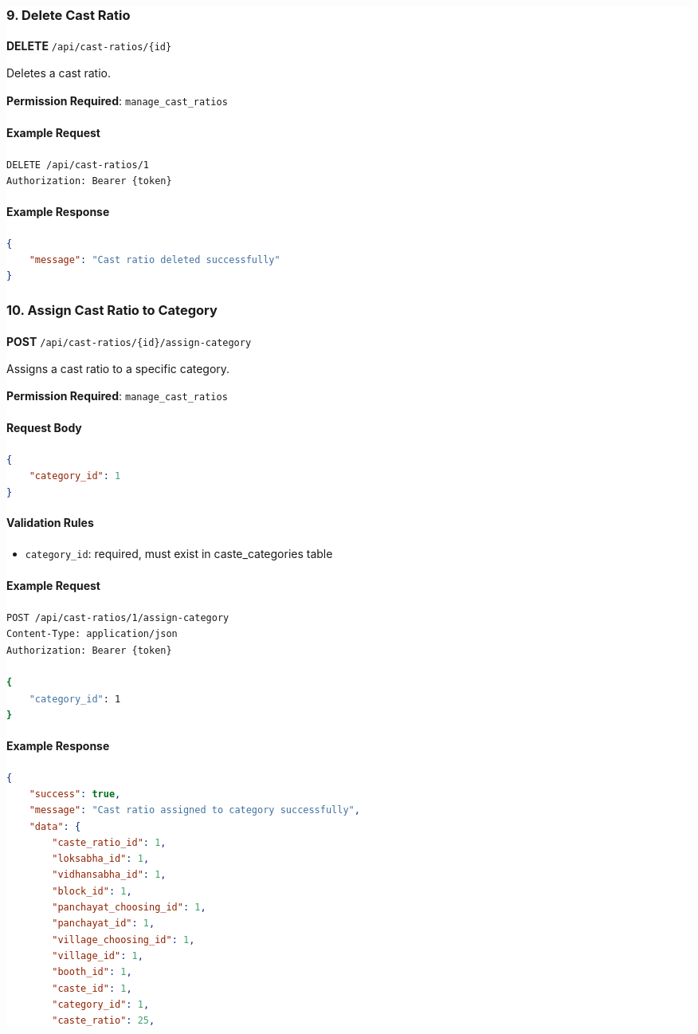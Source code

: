 ### 9. Delete Cast Ratio
**DELETE** `/api/cast-ratios/{id}`

Deletes a cast ratio.

**Permission Required**: `manage_cast_ratios`

#### Example Request
```bash
DELETE /api/cast-ratios/1
Authorization: Bearer {token}
```

#### Example Response
```json
{
    "message": "Cast ratio deleted successfully"
}
```

### 10. Assign Cast Ratio to Category
**POST** `/api/cast-ratios/{id}/assign-category`

Assigns a cast ratio to a specific category.

**Permission Required**: `manage_cast_ratios`

#### Request Body
```json
{
    "category_id": 1
}
```

#### Validation Rules
- `category_id`: required, must exist in caste_categories table

#### Example Request
```bash
POST /api/cast-ratios/1/assign-category
Content-Type: application/json
Authorization: Bearer {token}

{
    "category_id": 1
}
```

#### Example Response
```json
{
    "success": true,
    "message": "Cast ratio assigned to category successfully",
    "data": {
        "caste_ratio_id": 1,
        "loksabha_id": 1,
        "vidhansabha_id": 1,
        "block_id": 1,
        "panchayat_choosing_id": 1,
        "panchayat_id": 1,
        "village_choosing_id": 1,
        "village_id": 1,
        "booth_id": 1,
        "caste_id": 1,
        "category_id": 1,
        "caste_ratio": 25,
```